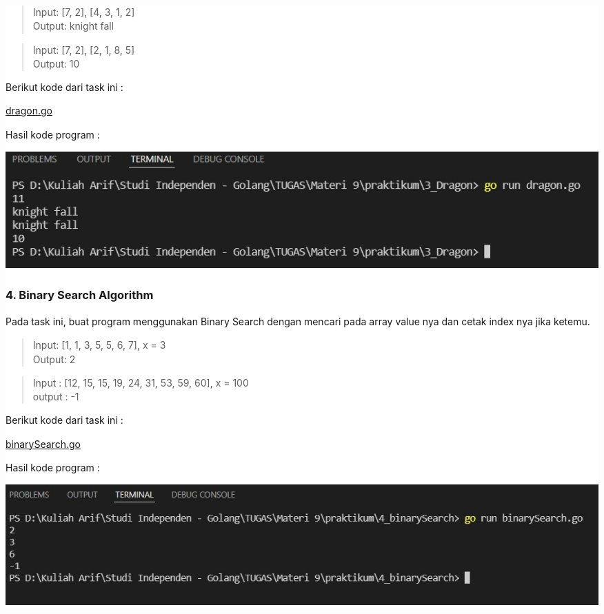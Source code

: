 >Input: [7, 2], [4, 3, 1, 2]  
Output: knight fall

>Input: [7, 2], [2, 1, 8, 5]  
Output: 10

Berikut kode dari task ini :

[dragon.go](./praktikum/3_Dragon/dragon.go)

Hasil kode program :

<img src="./screenshots/3.jpg" width="900">

### 4. Binary Search Algorithm
Pada task ini, buat program menggunakan Binary Search dengan mencari pada array value nya dan cetak index nya jika ketemu. 
>Input: [1, 1, 3, 5, 5, 6, 7], x = 3  
Output: 2

>Input : [12, 15, 15, 19, 24, 31, 53, 59, 60], x = 100  
output : -1

Berikut kode dari task ini :

[binarySearch.go](./praktikum/4_binarySearch/binarySearch.go)

Hasil kode program :

<img src="./screenshots/4.jpg" width="900">